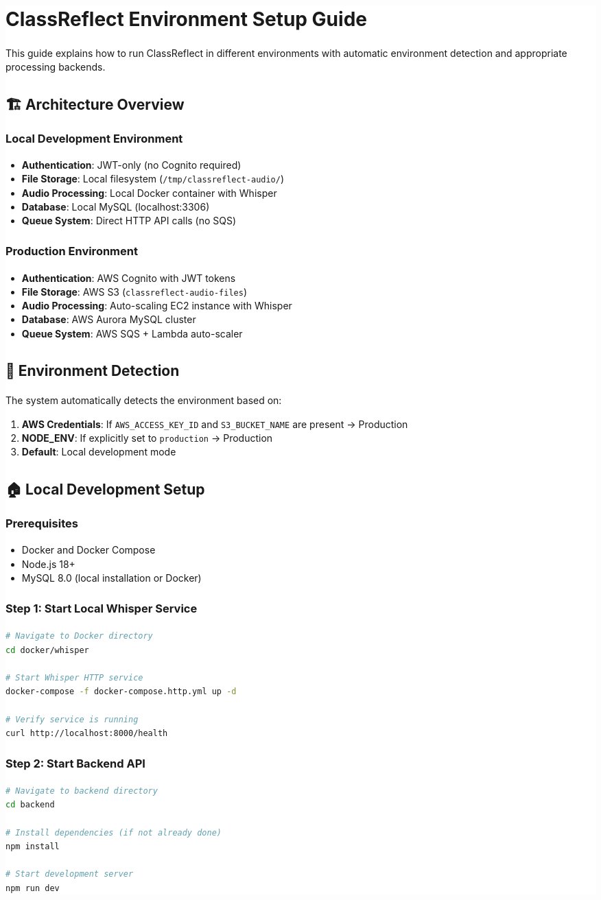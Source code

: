 # ClassReflect Environment Setup Guide

This guide explains how to run ClassReflect in different environments with automatic environment detection and appropriate processing backends.

## 🏗️ Architecture Overview

### Local Development Environment
- **Authentication**: JWT-only (no Cognito required)
- **File Storage**: Local filesystem (`/tmp/classreflect-audio/`)
- **Audio Processing**: Local Docker container with Whisper
- **Database**: Local MySQL (localhost:3306)
- **Queue System**: Direct HTTP API calls (no SQS)

### Production Environment  
- **Authentication**: AWS Cognito with JWT tokens
- **File Storage**: AWS S3 (`classreflect-audio-files`)
- **Audio Processing**: Auto-scaling EC2 instance with Whisper
- **Database**: AWS Aurora MySQL cluster
- **Queue System**: AWS SQS + Lambda auto-scaler

## 🔄 Environment Detection

The system automatically detects the environment based on:

1. **AWS Credentials**: If `AWS_ACCESS_KEY_ID` and `S3_BUCKET_NAME` are present → Production
2. **NODE_ENV**: If explicitly set to `production` → Production  
3. **Default**: Local development mode

## 🏠 Local Development Setup

### Prerequisites
- Docker and Docker Compose
- Node.js 18+
- MySQL 8.0 (local installation or Docker)

### Step 1: Start Local Whisper Service
```bash
# Navigate to Docker directory
cd docker/whisper

# Start Whisper HTTP service
docker-compose -f docker-compose.http.yml up -d

# Verify service is running
curl http://localhost:8000/health
```

### Step 2: Start Backend API
```bash
# Navigate to backend directory
cd backend

# Install dependencies (if not already done)
npm install

# Start development server
npm run dev
```
